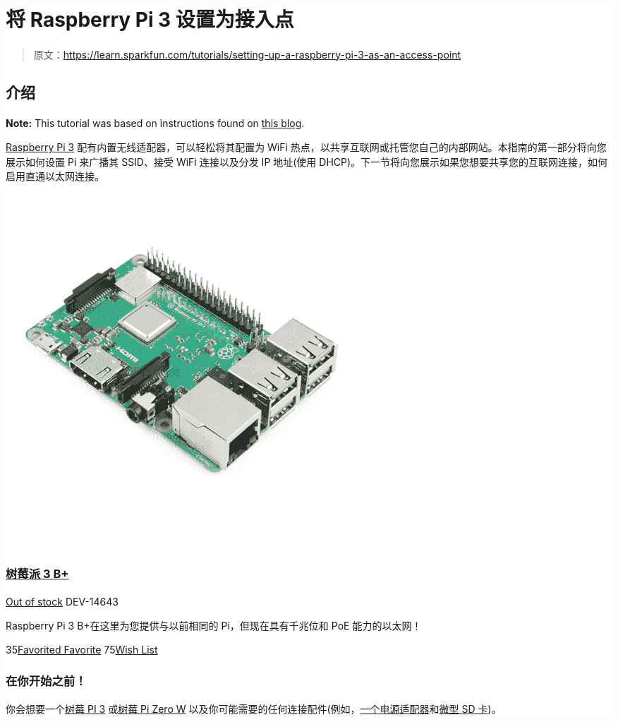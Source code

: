 # 将 Raspberry Pi 3 设置为接入点

> 原文：<https://learn.sparkfun.com/tutorials/setting-up-a-raspberry-pi-3-as-an-access-point>

## 介绍

**Note:** This tutorial was based on instructions found on [this blog](https://frillip.com/using-your-raspberry-pi-3-as-a-wifi-access-point-with-hostapd/).

[Raspberry Pi 3](https://www.sparkfun.com/products/14643) 配有内置无线适配器，可以轻松将其配置为 WiFi 热点，以共享互联网或托管您自己的内部网站。本指南的第一部分将向您展示如何设置 Pi 来广播其 SSID、接受 WiFi 连接以及分发 IP 地址(使用 DHCP)。下一节将向您展示如果您想要共享您的互联网连接，如何启用直通以太网连接。

[![Raspberry Pi 3 B+](img/9a0175688c2d668898e82364d0b92670.png)](https://www.sparkfun.com/products/14643) 

### [树莓派 3 B+](https://www.sparkfun.com/products/14643)

[Out of stock](https://learn.sparkfun.com/static/bubbles/ "out of stock") DEV-14643

Raspberry Pi 3 B+在这里为您提供与以前相同的 Pi，但现在具有千兆位和 PoE 能力的以太网！

35[Favorited Favorite](# "Add to favorites") 75[Wish List](# "Add to wish list")

### 在你开始之前！

你会想要一个[树莓 PI 3](https://www.sparkfun.com/products/14643) 或[树莓 Pi Zero W](https://www.sparkfun.com/products/14277) 以及你可能需要的任何连接配件(例如，[一个电源适配器](https://www.sparkfun.com/products/13831)和[微型 SD 卡](https://www.sparkfun.com/products/13833))。
